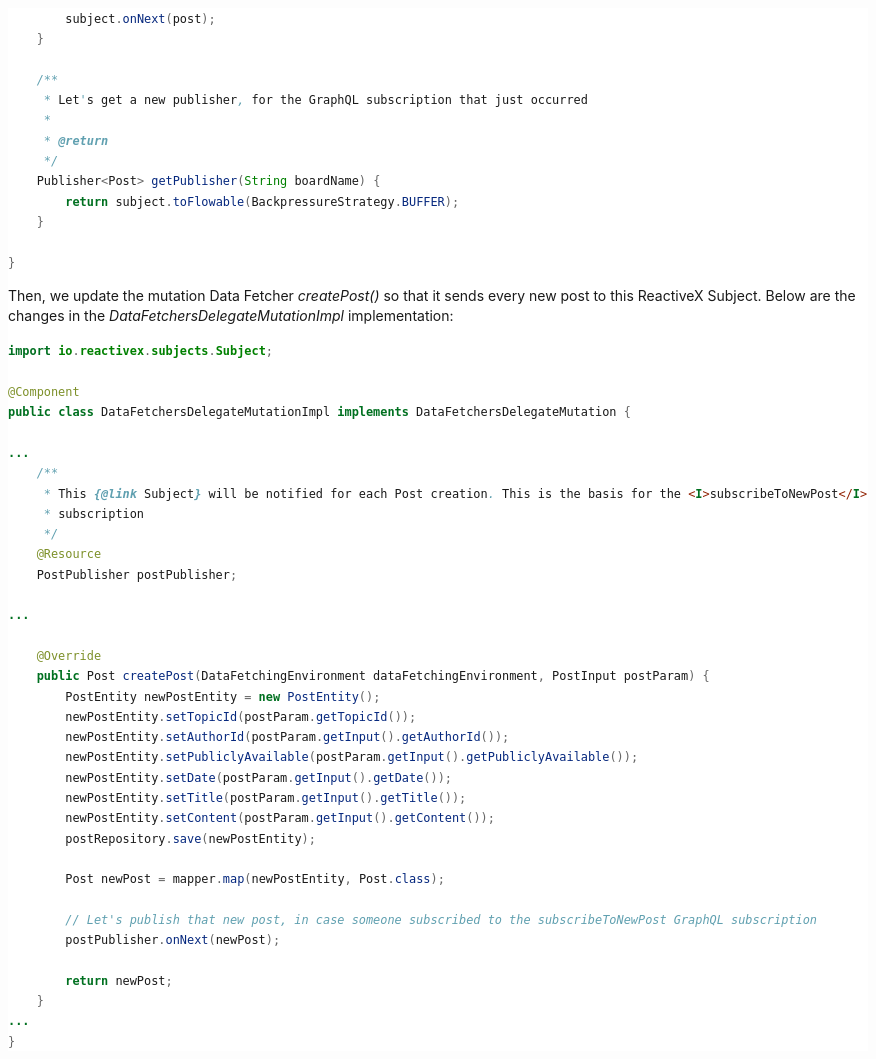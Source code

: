 ```Java
		subject.onNext(post);
	}

	/**
	 * Let's get a new publisher, for the GraphQL subscription that just occurred
	 * 
	 * @return
	 */
	Publisher<Post> getPublisher(String boardName) {
		return subject.toFlowable(BackpressureStrategy.BUFFER);
	}

}
```

Then, we update the mutation Data Fetcher _createPost()_ so that it sends every new post to this ReactiveX Subject. Below are the changes in the _DataFetchersDelegateMutationImpl_ implementation:

```Java
import io.reactivex.subjects.Subject;

@Component
public class DataFetchersDelegateMutationImpl implements DataFetchersDelegateMutation {

...
	/**
	 * This {@link Subject} will be notified for each Post creation. This is the basis for the <I>subscribeToNewPost</I>
	 * subscription
	 */
	@Resource
	PostPublisher postPublisher;

...

	@Override
	public Post createPost(DataFetchingEnvironment dataFetchingEnvironment, PostInput postParam) {
		PostEntity newPostEntity = new PostEntity();
		newPostEntity.setTopicId(postParam.getTopicId());
		newPostEntity.setAuthorId(postParam.getInput().getAuthorId());
		newPostEntity.setPubliclyAvailable(postParam.getInput().getPubliclyAvailable());
		newPostEntity.setDate(postParam.getInput().getDate());
		newPostEntity.setTitle(postParam.getInput().getTitle());
		newPostEntity.setContent(postParam.getInput().getContent());
		postRepository.save(newPostEntity);

		Post newPost = mapper.map(newPostEntity, Post.class);

		// Let's publish that new post, in case someone subscribed to the subscribeToNewPost GraphQL subscription
		postPublisher.onNext(newPost);

		return newPost;
	}
...
}
```
